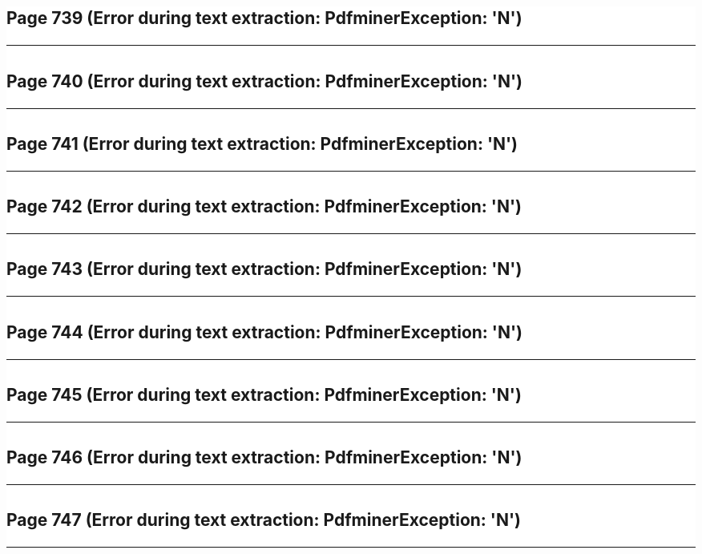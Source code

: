 

## Page 739 (Error during text extraction: PdfminerException: 'N')

---


## Page 740 (Error during text extraction: PdfminerException: 'N')

---


## Page 741 (Error during text extraction: PdfminerException: 'N')

---


## Page 742 (Error during text extraction: PdfminerException: 'N')

---


## Page 743 (Error during text extraction: PdfminerException: 'N')

---


## Page 744 (Error during text extraction: PdfminerException: 'N')

---


## Page 745 (Error during text extraction: PdfminerException: 'N')

---


## Page 746 (Error during text extraction: PdfminerException: 'N')

---


## Page 747 (Error during text extraction: PdfminerException: 'N')

---